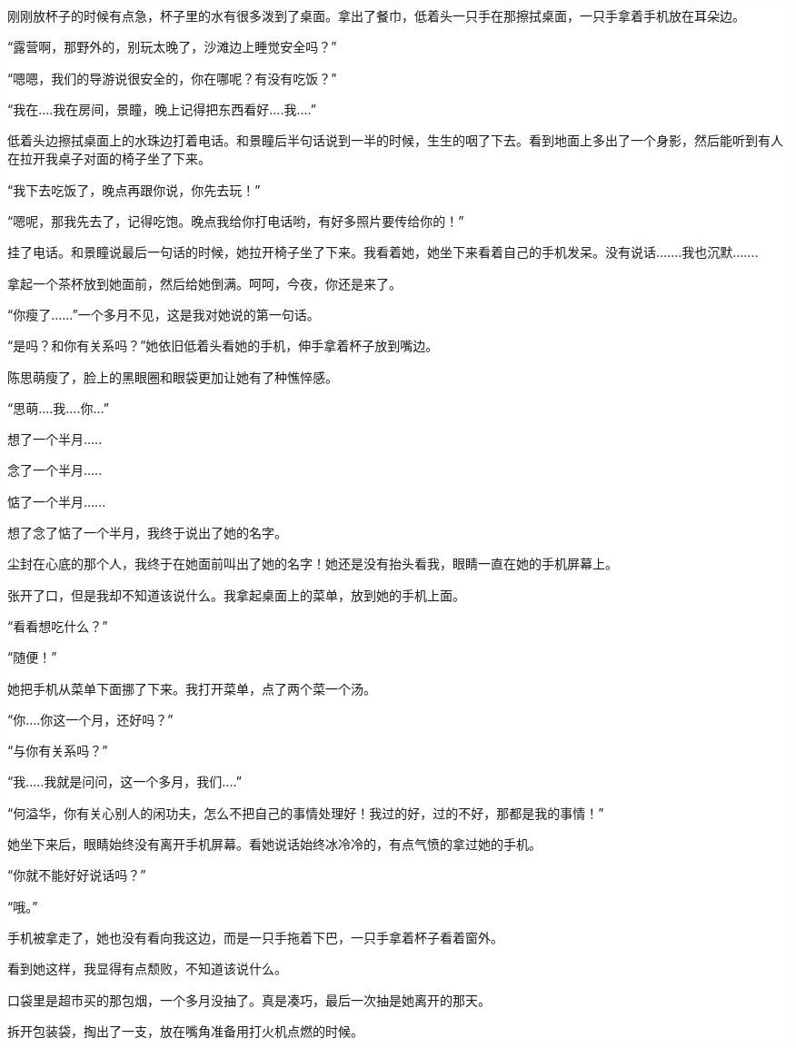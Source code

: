 刚刚放杯子的时候有点急，杯子里的水有很多泼到了桌面。拿出了餐巾，低着头一只手在那擦拭桌面，一只手拿着手机放在耳朵边。

“露营啊，那野外的，别玩太晚了，沙滩边上睡觉安全吗？”

“嗯嗯，我们的导游说很安全的，你在哪呢？有没有吃饭？”

“我在....我在房间，景瞳，晚上记得把东西看好....我....”

低着头边擦拭桌面上的水珠边打着电话。和景瞳后半句话说到一半的时候，生生的咽了下去。看到地面上多出了一个身影，然后能听到有人在拉开我桌子对面的椅子坐了下来。

“我下去吃饭了，晚点再跟你说，你先去玩！”

“嗯呢，那我先去了，记得吃饱。晚点我给你打电话哟，有好多照片要传给你的！”

挂了电话。和景瞳说最后一句话的时候，她拉开椅子坐了下来。我看着她，她坐下来看着自己的手机发呆。没有说话.......我也沉默.......

拿起一个茶杯放到她面前，然后给她倒满。呵呵，今夜，你还是来了。

“你瘦了......”一个多月不见，这是我对她说的第一句话。

“是吗？和你有关系吗？”她依旧低着头看她的手机，伸手拿着杯子放到嘴边。

陈思萌瘦了，脸上的黑眼圈和眼袋更加让她有了种憔悴感。

“思萌....我....你...”

想了一个半月.....

念了一个半月.....

惦了一个半月......

想了念了惦了一个半月，我终于说出了她的名字。

尘封在心底的那个人，我终于在她面前叫出了她的名字！她还是没有抬头看我，眼睛一直在她的手机屏幕上。

张开了口，但是我却不知道该说什么。我拿起桌面上的菜单，放到她的手机上面。

“看看想吃什么？”

“随便！”

她把手机从菜单下面挪了下来。我打开菜单，点了两个菜一个汤。

“你....你这一个月，还好吗？”

“与你有关系吗？”

“我.....我就是问问，这一个多月，我们....”

“何溢华，你有关心别人的闲功夫，怎么不把自己的事情处理好！我过的好，过的不好，那都是我的事情！”

她坐下来后，眼睛始终没有离开手机屏幕。看她说话始终冰冷冷的，有点气愤的拿过她的手机。

“你就不能好好说话吗？”

“哦。”

手机被拿走了，她也没有看向我这边，而是一只手拖着下巴，一只手拿着杯子看着窗外。

看到她这样，我显得有点颓败，不知道该说什么。

口袋里是超市买的那包烟，一个多月没抽了。真是凑巧，最后一次抽是她离开的那天。

拆开包装袋，掏出了一支，放在嘴角准备用打火机点燃的时候。
